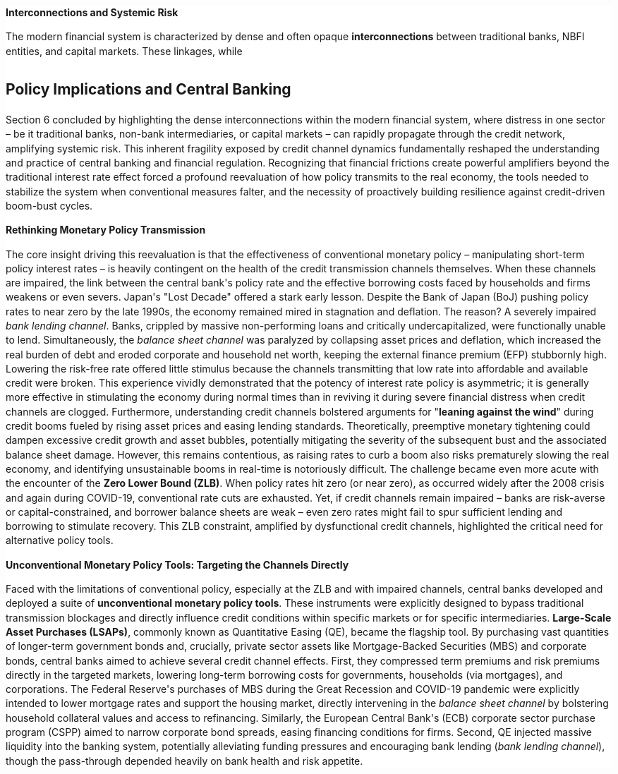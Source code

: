 **Interconnections and Systemic Risk**

The modern financial system is characterized by dense and often opaque **interconnections** between traditional banks, NBFI entities, and capital markets. These linkages, while

## Policy Implications and Central Banking

Section 6 concluded by highlighting the dense interconnections within the modern financial system, where distress in one sector – be it traditional banks, non-bank intermediaries, or capital markets – can rapidly propagate through the credit network, amplifying systemic risk. This inherent fragility exposed by credit channel dynamics fundamentally reshaped the understanding and practice of central banking and financial regulation. Recognizing that financial frictions create powerful amplifiers beyond the traditional interest rate effect forced a profound reevaluation of how policy transmits to the real economy, the tools needed to stabilize the system when conventional measures falter, and the necessity of proactively building resilience against credit-driven boom-bust cycles.

**Rethinking Monetary Policy Transmission**

The core insight driving this reevaluation is that the effectiveness of conventional monetary policy – manipulating short-term policy interest rates – is heavily contingent on the health of the credit transmission channels themselves. When these channels are impaired, the link between the central bank's policy rate and the effective borrowing costs faced by households and firms weakens or even severs. Japan's "Lost Decade" offered a stark early lesson. Despite the Bank of Japan (BoJ) pushing policy rates to near zero by the late 1990s, the economy remained mired in stagnation and deflation. The reason? A severely impaired *bank lending channel*. Banks, crippled by massive non-performing loans and critically undercapitalized, were functionally unable to lend. Simultaneously, the *balance sheet channel* was paralyzed by collapsing asset prices and deflation, which increased the real burden of debt and eroded corporate and household net worth, keeping the external finance premium (EFP) stubbornly high. Lowering the risk-free rate offered little stimulus because the channels transmitting that low rate into affordable and available credit were broken. This experience vividly demonstrated that the potency of interest rate policy is asymmetric; it is generally more effective in stimulating the economy during normal times than in reviving it during severe financial distress when credit channels are clogged. Furthermore, understanding credit channels bolstered arguments for "**leaning against the wind**" during credit booms fueled by rising asset prices and easing lending standards. Theoretically, preemptive monetary tightening could dampen excessive credit growth and asset bubbles, potentially mitigating the severity of the subsequent bust and the associated balance sheet damage. However, this remains contentious, as raising rates to curb a boom also risks prematurely slowing the real economy, and identifying unsustainable booms in real-time is notoriously difficult. The challenge became even more acute with the encounter of the **Zero Lower Bound (ZLB)**. When policy rates hit zero (or near zero), as occurred widely after the 2008 crisis and again during COVID-19, conventional rate cuts are exhausted. Yet, if credit channels remain impaired – banks are risk-averse or capital-constrained, and borrower balance sheets are weak – even zero rates might fail to spur sufficient lending and borrowing to stimulate recovery. This ZLB constraint, amplified by dysfunctional credit channels, highlighted the critical need for alternative policy tools.

**Unconventional Monetary Policy Tools: Targeting the Channels Directly**

Faced with the limitations of conventional policy, especially at the ZLB and with impaired channels, central banks developed and deployed a suite of **unconventional monetary policy tools**. These instruments were explicitly designed to bypass traditional transmission blockages and directly influence credit conditions within specific markets or for specific intermediaries. **Large-Scale Asset Purchases (LSAPs)**, commonly known as Quantitative Easing (QE), became the flagship tool. By purchasing vast quantities of longer-term government bonds and, crucially, private sector assets like Mortgage-Backed Securities (MBS) and corporate bonds, central banks aimed to achieve several credit channel effects. First, they compressed term premiums and risk premiums directly in the targeted markets, lowering long-term borrowing costs for governments, households (via mortgages), and corporations. The Federal Reserve's purchases of MBS during the Great Recession and COVID-19 pandemic were explicitly intended to lower mortgage rates and support the housing market, directly intervening in the *balance sheet channel* by bolstering household collateral values and access to refinancing. Similarly, the European Central Bank's (ECB) corporate sector purchase program (CSPP) aimed to narrow corporate bond spreads, easing financing conditions for firms. Second, QE injected massive liquidity into the banking system, potentially alleviating funding pressures and encouraging bank lending (*bank lending channel*), though the pass-through depended heavily on bank health and risk appetite.

